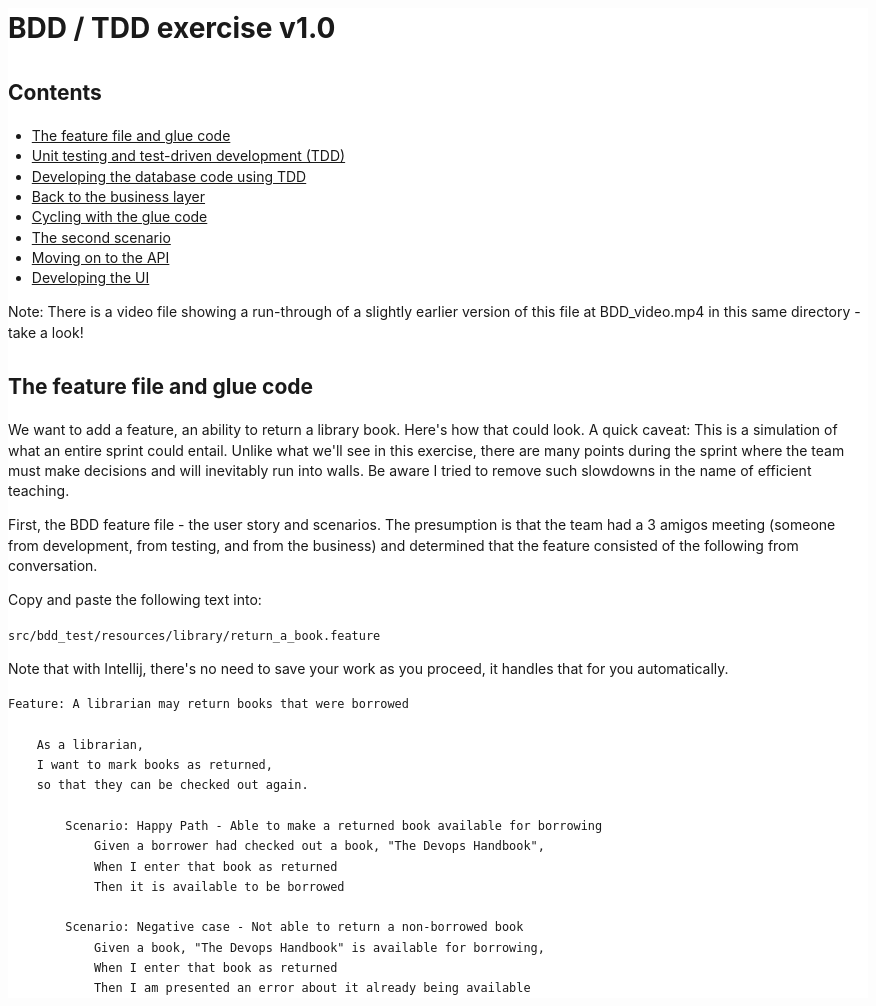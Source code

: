 BDD / TDD exercise v1.0
=======================

Contents
--------

- [The feature file and glue code](#the-feature-file-and-glue-code)
- [Unit testing and test-driven development (TDD)](#unit-testing-and-test-driven-development-tdd)
- [Developing the database code using TDD](#developing-the-database-code-using-tdd)
- [Back to the business layer](#back-to-the-business-layer)
- [Cycling with the glue code](#cycling-with-the-glue-code)
- [The second scenario](#the-second-scenario)
- [Moving on to the API](#moving-on-to-the-api)
- [Developing the UI](#developing-the-ui)


Note: There is a video file showing a run-through of a slightly
earlier version of this file at BDD_video.mp4 in this same
directory - take a look!



The feature file and glue code
------------------------------

We want to add a feature, an ability to return a library book.  Here's 
how that could look.  A quick caveat: This is a simulation of what an 
entire sprint could entail.  Unlike what we'll see in this exercise, 
there are many points during the sprint where the team must make decisions 
and will inevitably run into walls.  Be aware I tried to remove such 
slowdowns in the name of efficient teaching.

First, the BDD feature file - the user story and scenarios.  The presumption 
is that the team had a 3 amigos meeting (someone from development, from 
testing, and from the business) and determined that the feature consisted 
of the following from conversation.

Copy and paste the following text into: 

    src/bdd_test/resources/library/return_a_book.feature

Note that with Intellij, there's no need to save your work as you proceed, 
it handles that for you automatically.

```gherkin
Feature: A librarian may return books that were borrowed

    As a librarian,
    I want to mark books as returned,
    so that they can be checked out again.
    
        Scenario: Happy Path - Able to make a returned book available for borrowing
            Given a borrower had checked out a book, "The Devops Handbook",
            When I enter that book as returned
            Then it is available to be borrowed
        
        Scenario: Negative case - Not able to return a non-borrowed book
            Given a book, "The Devops Handbook" is available for borrowing,
            When I enter that book as returned
            Then I am presented an error about it already being available
```
